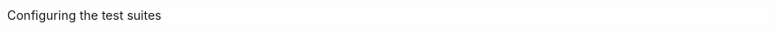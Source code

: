 </span></span></span></span></span></span></span></span></span></span></span></span></span></span></span></span></span></span></span></span></span></span></span></span></span></span></span></span></span></span></span></span></span></span></span></span></span></span></span></span></span></span></span></span></span></span></span></span></span></span></span></span></span></span></span></span></span></span></span></span></span></span></span></span></span></span></span></span></span></span></span></span></span></span></span></span></span></span></span></span></span></span></span></span></span></span></span></span></span></span></span></span></span></span></span></span></span></span></span></span></span></span></span></span></span></span></span></span></span></span></span></span></span></span></span></span></span></span></span></span></span></span></span></span></span></span></span></span></span></span></span></span></span></span></span></span></span></span></span></span></span></span></span></span></span></span></span></span></span></span></span></span></span></span></span></span></span></span></span></span></span></span></span></span></span></span></span></span></span></span></span></span></span></span></span></span></span></span></span></span></span></span></span></span></span></span></span></span></span></span></span></span></span></span></span></span></span></span></span></span></span></span></span></span></span></span></span></span></span></span></span></span></span></span></span></span></span></span></span></span></span></span></span></span></span></span></span></span></span></span></span></span></span></span></span></span></span></span></span></span></span></span></span></span></span></span></span></span></span></span></span></span></span></span></span></span></span></span></span></span></span></span></span></span></span></span></span></span></span></span></span></span></span></span></span></span></span></span></span></span></span></span></span></span></span></span></span></span></span></span></span></span></span></span></span></span></span></span></span></span></span></span></span></span></span></span></span></span></span></span></span></span></span></span></span></span></span></span></span></span></span></span></span></span></span></span></span></span></span></span></span></span></span></span></span></span></span></span></span></span></span></span></span></span></span></span></span></span></span></span></span></span></span></span></span></span></span></span></span></span></span></span></span></span></span></span></span></span></span></span></span></span></span></span></span></span></span></span></span></span></span></span></span></span></span></span></span></span></span></span></span></span></span></span></span></span></span></span></span></span></span></span></span></span></span></span></span></span></span></span></span></span></span></span></span></span></span></span></span></span></span></span></span></span></span></span></span></span></span></span></span></span></span></span></span></span></span></span></span></span></span></span></span></span></span></span></span></span></span></span></span></span></span></span></span></span></span></span></span></span></span></span></span></span></span></span></span></span></span></span></span></span></span></span></span></span></span></span></span></span></span></span></span></span></span></span></span></span></span></span></span></span></span></span></span></span></span></span></span></span></span></span></span></span></span></span></span></span></span></span></span></span></span></span></span></span></span></span></span></span></span></span></span></span></span></span></span></span></span></span></span></span></span></span></span></span></span></span></span></span></span></span></span></span></span></span></span></span></span></span></span></span></span></span></span></span></span></span></span></span></span></span></span></span></span></span></span></span></span></span></span></span></span></span></span></span></span></span></span></span></span></span></span></span></span></span></span></span></span></span></span></span></span></span></span></span></span></span></span></span></span></span></span></span></span></span></span></span></span></span></span></span></span></span></span></span></span></span></span></span></span></span></span></span></span></span></span></span></span></span></span></span></span></span></span></span></span></span></span>Configuring the test suites